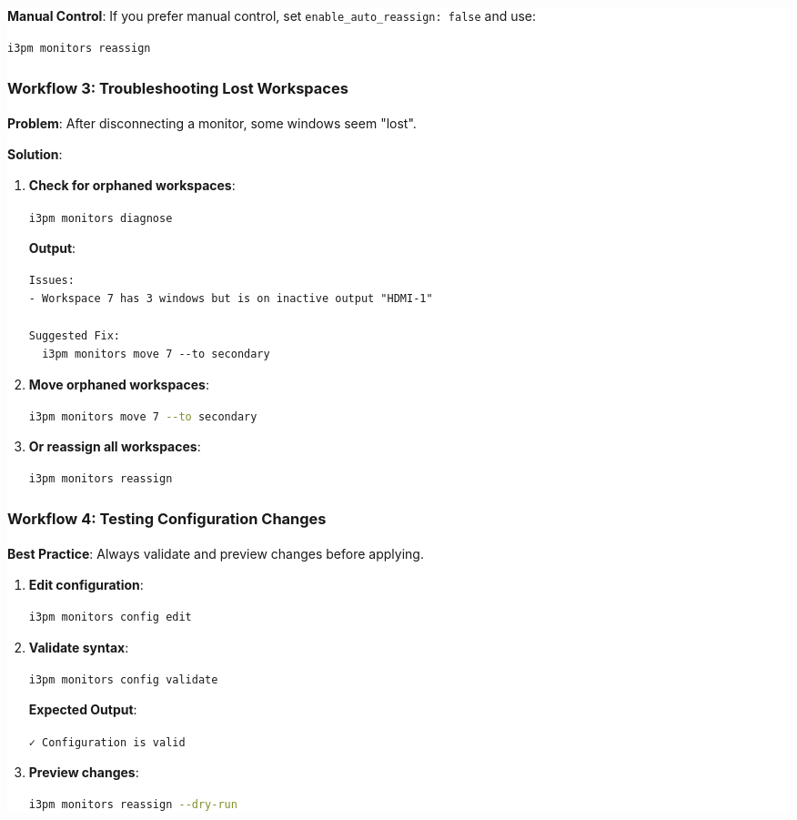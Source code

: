 **Manual Control**:
If you prefer manual control, set `enable_auto_reassign: false` and use:
```bash
i3pm monitors reassign
```

### Workflow 3: Troubleshooting Lost Workspaces

**Problem**: After disconnecting a monitor, some windows seem "lost".

**Solution**:

1. **Check for orphaned workspaces**:
   ```bash
   i3pm monitors diagnose
   ```

   **Output**:
   ```
   Issues:
   - Workspace 7 has 3 windows but is on inactive output "HDMI-1"

   Suggested Fix:
     i3pm monitors move 7 --to secondary
   ```

2. **Move orphaned workspaces**:
   ```bash
   i3pm monitors move 7 --to secondary
   ```

3. **Or reassign all workspaces**:
   ```bash
   i3pm monitors reassign
   ```

### Workflow 4: Testing Configuration Changes

**Best Practice**: Always validate and preview changes before applying.

1. **Edit configuration**:
   ```bash
   i3pm monitors config edit
   ```

2. **Validate syntax**:
   ```bash
   i3pm monitors config validate
   ```

   **Expected Output**:
   ```
   ✓ Configuration is valid
   ```

3. **Preview changes**:
   ```bash
   i3pm monitors reassign --dry-run
   ```
